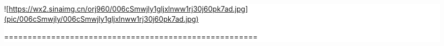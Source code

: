 ![https://wx2.sinaimg.cn/orj960/006cSmwjly1gljxlnww1rj30j60pk7ad.jpg](pic/006cSmwjly/006cSmwjly1gljxlnww1rj30j60pk7ad.jpg)

======================================================



